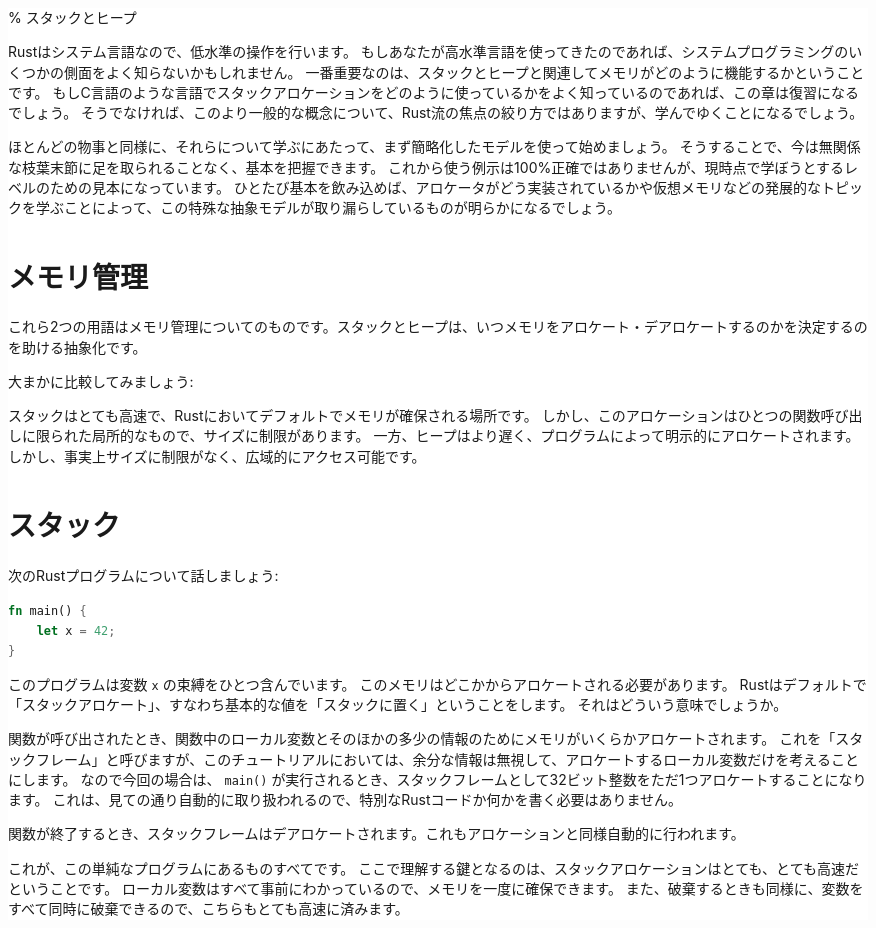 % スタックとヒープ


Rustはシステム言語なので、低水準の操作を行います。
もしあなたが高水準言語を使ってきたのであれば、システムプログラミングのいくつかの側面をよく知らないかもしれません。
一番重要なのは、スタックとヒープと関連してメモリがどのように機能するかということです。
もしC言語のような言語でスタックアロケーションをどのように使っているかをよく知っているのであれば、この章は復習になるでしょう。
そうでなければ、このより一般的な概念について、Rust流の焦点の絞り方ではありますが、学んでゆくことになるでしょう。


ほとんどの物事と同様に、それらについて学ぶにあたって、まず簡略化したモデルを使って始めましょう。
そうすることで、今は無関係な枝葉末節に足を取られることなく、基本を把握できます。
これから使う例示は100%正確ではありませんが、現時点で学ぼうとするレベルのための見本になっています。
ひとたび基本を飲み込めば、アロケータがどう実装されているかや仮想メモリなどの発展的なトピックを学ぶことによって、この特殊な抽象モデルが取り漏らしているものが明らかになるでしょう。

# メモリ管理



これら2つの用語はメモリ管理についてのものです。スタックとヒープは、いつメモリをアロケート・デアロケートするのかを決定するのを助ける抽象化です。


大まかに比較してみましょう:


スタックはとても高速で、Rustにおいてデフォルトでメモリが確保される場所です。
しかし、このアロケーションはひとつの関数呼び出しに限られた局所的なもので、サイズに制限があります。
一方、ヒープはより遅く、プログラムによって明示的にアロケートされます。
しかし、事実上サイズに制限がなく、広域的にアクセス可能です。

# スタック



次のRustプログラムについて話しましょう:

```rust
fn main() {
    let x = 42;
}
```


このプログラムは変数 `x` の束縛をひとつ含んでいます。
このメモリはどこかからアロケートされる必要があります。
Rustはデフォルトで「スタックアロケート」、すなわち基本的な値を「スタックに置く」ということをします。
それはどういう意味でしょうか。


関数が呼び出されたとき、関数中のローカル変数とそのほかの多少の情報のためにメモリがいくらかアロケートされます。
これを「スタックフレーム」と呼びますが、このチュートリアルにおいては、余分な情報は無視して、アロケートするローカル変数だけを考えることにします。
なので今回の場合は、 `main()` が実行されるとき、スタックフレームとして32ビット整数をただ1つアロケートすることになります。
これは、見ての通り自動的に取り扱われるので、特別なRustコードか何かを書く必要はありません。


関数が終了するとき、スタックフレームはデアロケートされます。これもアロケーションと同様自動的に行われます。


これが、この単純なプログラムにあるものすべてです。
ここで理解する鍵となるのは、スタックアロケーションはとても、とても高速だということです。
ローカル変数はすべて事前にわかっているので、メモリを一度に確保できます。
また、破棄するときも同様に、変数をすべて同時に破棄できるので、こちらもとても高速に済みます。
